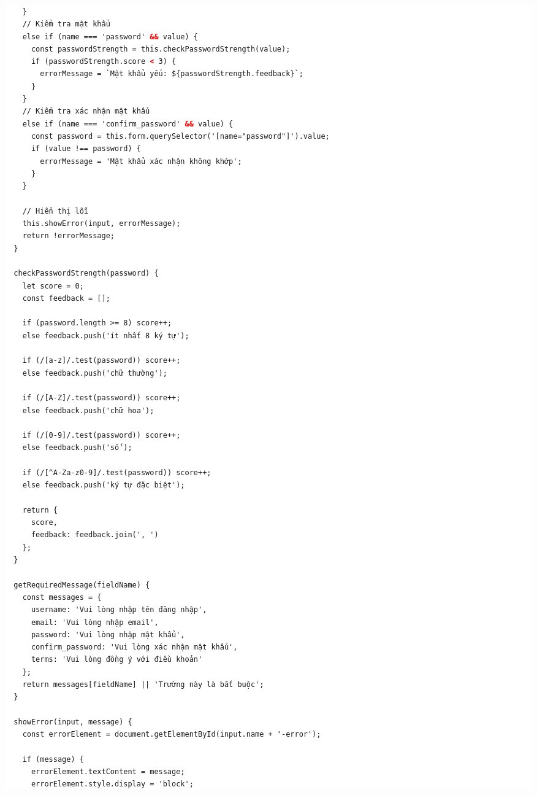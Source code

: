 ```html
    }
    // Kiểm tra mật khẩu
    else if (name === 'password' && value) {
      const passwordStrength = this.checkPasswordStrength(value);
      if (passwordStrength.score < 3) {
        errorMessage = `Mật khẩu yếu: ${passwordStrength.feedback}`;
      }
    }
    // Kiểm tra xác nhận mật khẩu
    else if (name === 'confirm_password' && value) {
      const password = this.form.querySelector('[name="password"]').value;
      if (value !== password) {
        errorMessage = 'Mật khẩu xác nhận không khớp';
      }
    }
    
    // Hiển thị lỗi
    this.showError(input, errorMessage);
    return !errorMessage;
  }
  
  checkPasswordStrength(password) {
    let score = 0;
    const feedback = [];
    
    if (password.length >= 8) score++;
    else feedback.push('ít nhất 8 ký tự');
    
    if (/[a-z]/.test(password)) score++;
    else feedback.push('chữ thường');
    
    if (/[A-Z]/.test(password)) score++;
    else feedback.push('chữ hoa');
    
    if (/[0-9]/.test(password)) score++;
    else feedback.push('số');
    
    if (/[^A-Za-z0-9]/.test(password)) score++;
    else feedback.push('ký tự đặc biệt');
    
    return {
      score,
      feedback: feedback.join(', ')
    };
  }
  
  getRequiredMessage(fieldName) {
    const messages = {
      username: 'Vui lòng nhập tên đăng nhập',
      email: 'Vui lòng nhập email',
      password: 'Vui lòng nhập mật khẩu',
      confirm_password: 'Vui lòng xác nhận mật khẩu',
      terms: 'Vui lòng đồng ý với điều khoản'
    };
    return messages[fieldName] || 'Trường này là bắt buộc';
  }
  
  showError(input, message) {
    const errorElement = document.getElementById(input.name + '-error');
    
    if (message) {
      errorElement.textContent = message;
      errorElement.style.display = 'block';
```